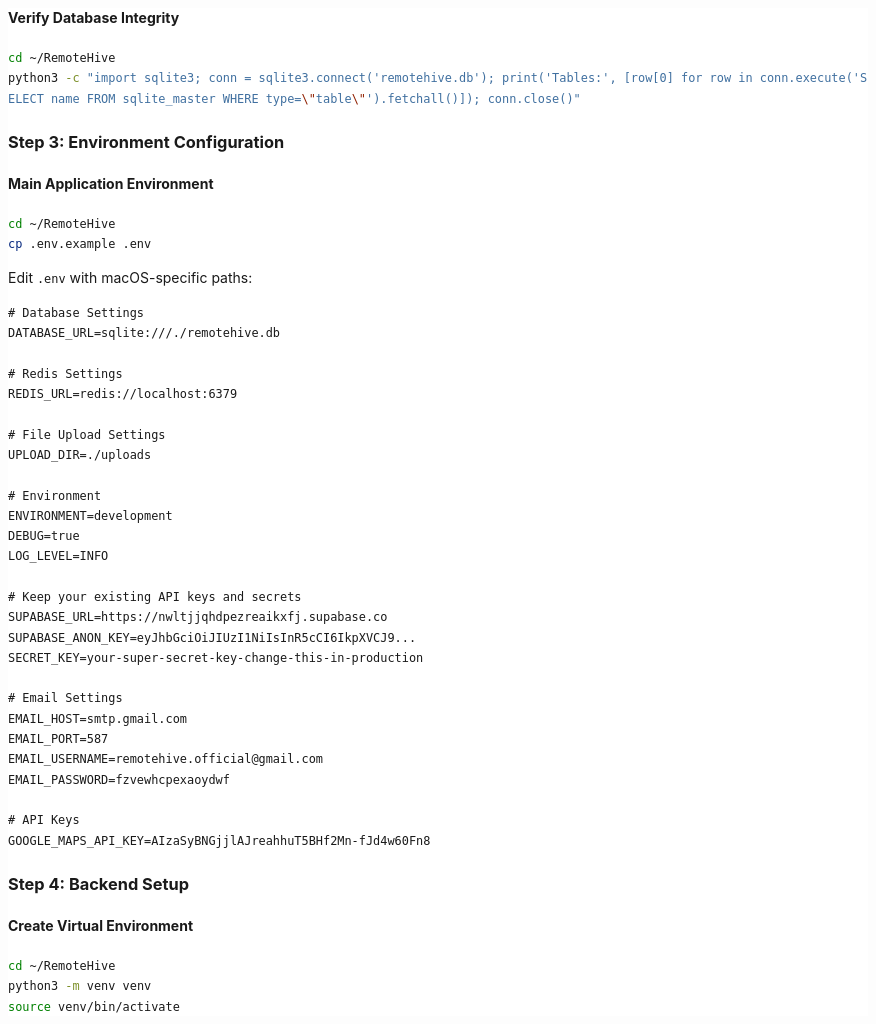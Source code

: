 #### Verify Database Integrity
```bash
cd ~/RemoteHive
python3 -c "import sqlite3; conn = sqlite3.connect('remotehive.db'); print('Tables:', [row[0] for row in conn.execute('SELECT name FROM sqlite_master WHERE type=\"table\"').fetchall()]); conn.close()"
```

### Step 3: Environment Configuration

#### Main Application Environment
```bash
cd ~/RemoteHive
cp .env.example .env
```

Edit `.env` with macOS-specific paths:
```env
# Database Settings
DATABASE_URL=sqlite:///./remotehive.db

# Redis Settings
REDIS_URL=redis://localhost:6379

# File Upload Settings
UPLOAD_DIR=./uploads

# Environment
ENVIRONMENT=development
DEBUG=true
LOG_LEVEL=INFO

# Keep your existing API keys and secrets
SUPABASE_URL=https://nwltjjqhdpezreaikxfj.supabase.co
SUPABASE_ANON_KEY=eyJhbGciOiJIUzI1NiIsInR5cCI6IkpXVCJ9...
SECRET_KEY=your-super-secret-key-change-this-in-production

# Email Settings
EMAIL_HOST=smtp.gmail.com
EMAIL_PORT=587
EMAIL_USERNAME=remotehive.official@gmail.com
EMAIL_PASSWORD=fzvewhcpexaoydwf

# API Keys
GOOGLE_MAPS_API_KEY=AIzaSyBNGjjlAJreahhuT5BHf2Mn-fJd4w60Fn8
```



### Step 4: Backend Setup

#### Create Virtual Environment
```bash
cd ~/RemoteHive
python3 -m venv venv
source venv/bin/activate
```
